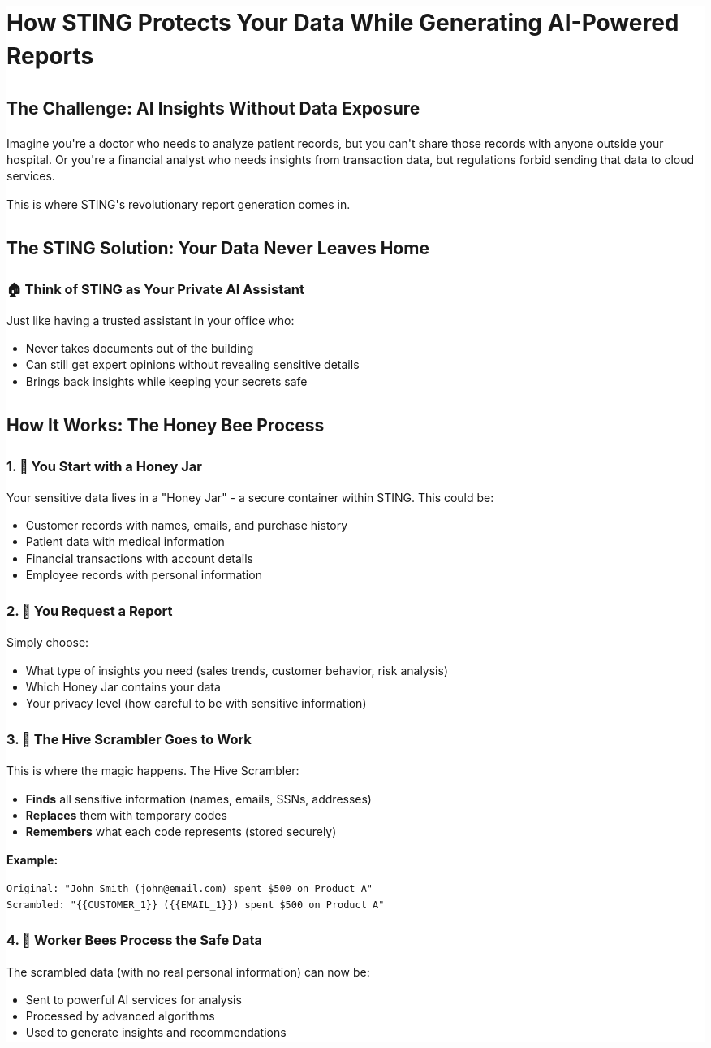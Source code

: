 # How STING Protects Your Data While Generating AI-Powered Reports

## The Challenge: AI Insights Without Data Exposure

Imagine you're a doctor who needs to analyze patient records, but you can't share those records with anyone outside your hospital. Or you're a financial analyst who needs insights from transaction data, but regulations forbid sending that data to cloud services.

This is where STING's revolutionary report generation comes in.

## The STING Solution: Your Data Never Leaves Home

### 🏠 Think of STING as Your Private AI Assistant

Just like having a trusted assistant in your office who:
- Never takes documents out of the building
- Can still get expert opinions without revealing sensitive details
- Brings back insights while keeping your secrets safe

## How It Works: The Honey Bee Process

### 1. 🍯 **You Start with a Honey Jar**
Your sensitive data lives in a "Honey Jar" - a secure container within STING. This could be:
- Customer records with names, emails, and purchase history
- Patient data with medical information
- Financial transactions with account details
- Employee records with personal information

### 2. 📝 **You Request a Report**
Simply choose:
- What type of insights you need (sales trends, customer behavior, risk analysis)
- Which Honey Jar contains your data
- Your privacy level (how careful to be with sensitive information)

### 3. 🐝 **The Hive Scrambler Goes to Work**
This is where the magic happens. The Hive Scrambler:
- **Finds** all sensitive information (names, emails, SSNs, addresses)
- **Replaces** them with temporary codes
- **Remembers** what each code represents (stored securely)

**Example:**
```
Original: "John Smith (john@email.com) spent $500 on Product A"
Scrambled: "{{CUSTOMER_1}} ({{EMAIL_1}}) spent $500 on Product A"
```

### 4. 🚀 **Worker Bees Process the Safe Data**
The scrambled data (with no real personal information) can now be:
- Sent to powerful AI services for analysis
- Processed by advanced algorithms
- Used to generate insights and recommendations
